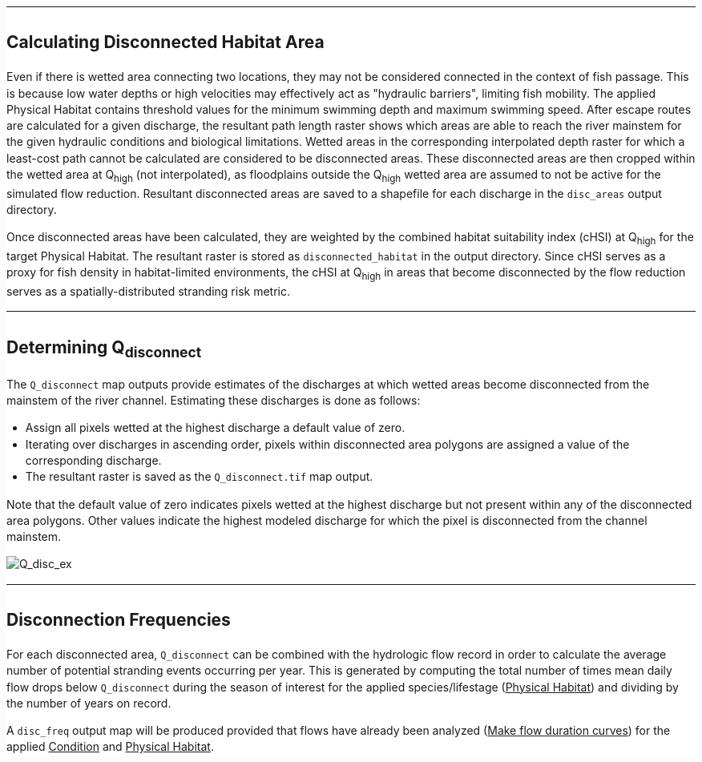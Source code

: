 ***

## Calculating Disconnected Habitat Area<a name="calc-habitat"></a>

Even if there is wetted area connecting two locations, they may not be considered connected in the context of fish passage. This is because low water depths or high velocities may effectively act as "hydraulic barriers", limiting fish mobility. The applied Physical Habitat contains threshold values for the minimum swimming depth and maximum swimming speed. After escape routes are calculated for a given discharge, the resultant path length raster shows which areas are able to reach the river mainstem for the given hydraulic conditions and biological limitations. Wetted areas in the corresponding interpolated depth raster for which a least-cost path cannot be calculated are considered to be disconnected areas. These disconnected areas are then cropped within the wetted area at Q<sub>high</sub> (not interpolated), as floodplains outside the Q<sub>high</sub> wetted area are assumed to not be active for the simulated flow reduction. Resultant disconnected areas are saved to a shapefile for each discharge in the `disc_areas` output directory.

Once disconnected areas have been calculated, they are weighted by the combined habitat suitability index (cHSI) at Q<sub>high</sub> for the target Physical Habitat. The resultant raster is stored as `disconnected_habitat` in the output directory. Since cHSI serves as a proxy for fish density in habitat-limited environments, the cHSI at Q<sub>high</sub> in areas that become disconnected by the flow reduction serves as a spatially-distributed stranding risk metric.

***

## Determining Q<sub>disconnect</sub>

The `Q_disconnect` map outputs provide estimates of the discharges at which wetted areas become disconnected from the mainstem of the river channel. Estimating these discharges is done as follows:

- Assign all pixels wetted at the highest discharge a default value of zero.
- Iterating over discharges in ascending order, pixels within disconnected area polygons are assigned a value of the corresponding discharge.
- The resultant raster is saved as the `Q_disconnect.tif` map output.

Note that the default value of zero indicates pixels wetted at the highest discharge but not present within any of the disconnected area polygons. Other values indicate the highest modeled discharge for which the pixel is disconnected from the channel mainstem.

![Q_disc_ex](https://github.com/RiverArchitect/Media/raw/master/images/Q_disc_example.png)

***

## Disconnection Frequencies <a name="disc-freq"></a>

For each disconnected area, `Q_disconnect` can be combined with the hydrologic flow record in order to calculate the average number of potential stranding events occurring per year. This is generated by computing the total number of times mean daily flow drops below `Q_disconnect` during the season of interest for the applied species/lifestage ([Physical Habitat](SHArC#hefish)) and dividing by the number of years on record.

A `disc_freq` output map will be produced provided that flows have already been analyzed ([Make flow duration curves](Signposts#ana-flows)) for the applied [Condition](Signposts#conditions) and [Physical Habitat](SHArC#hefish).
